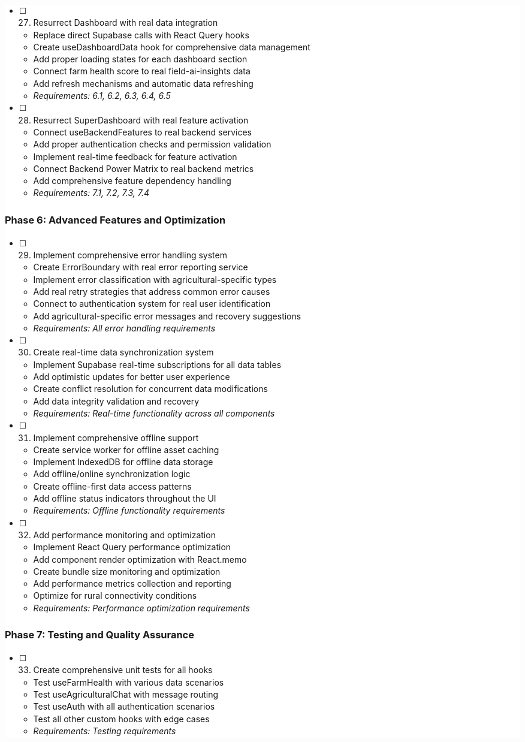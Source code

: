 - [ ] 27. Resurrect Dashboard with real data integration
  - Replace direct Supabase calls with React Query hooks
  - Create useDashboardData hook for comprehensive data management
  - Add proper loading states for each dashboard section
  - Connect farm health score to real field-ai-insights data
  - Add refresh mechanisms and automatic data refreshing
  - _Requirements: 6.1, 6.2, 6.3, 6.4, 6.5_

- [ ] 28. Resurrect SuperDashboard with real feature activation
  - Connect useBackendFeatures to real backend services
  - Add proper authentication checks and permission validation
  - Implement real-time feedback for feature activation
  - Connect Backend Power Matrix to real backend metrics
  - Add comprehensive feature dependency handling
  - _Requirements: 7.1, 7.2, 7.3, 7.4_

### Phase 6: Advanced Features and Optimization

- [ ] 29. Implement comprehensive error handling system
  - Create ErrorBoundary with real error reporting service
  - Implement error classification with agricultural-specific types
  - Add real retry strategies that address common error causes
  - Connect to authentication system for real user identification
  - Add agricultural-specific error messages and recovery suggestions
  - _Requirements: All error handling requirements_

- [ ] 30. Create real-time data synchronization system
  - Implement Supabase real-time subscriptions for all data tables
  - Add optimistic updates for better user experience
  - Create conflict resolution for concurrent data modifications
  - Add data integrity validation and recovery
  - _Requirements: Real-time functionality across all components_

- [ ] 31. Implement comprehensive offline support
  - Create service worker for offline asset caching
  - Implement IndexedDB for offline data storage
  - Add offline/online synchronization logic
  - Create offline-first data access patterns
  - Add offline status indicators throughout the UI
  - _Requirements: Offline functionality requirements_

- [ ] 32. Add performance monitoring and optimization
  - Implement React Query performance optimization
  - Add component render optimization with React.memo
  - Create bundle size monitoring and optimization
  - Add performance metrics collection and reporting
  - Optimize for rural connectivity conditions
  - _Requirements: Performance optimization requirements_

### Phase 7: Testing and Quality Assurance

- [ ] 33. Create comprehensive unit tests for all hooks
  - Test useFarmHealth with various data scenarios
  - Test useAgriculturalChat with message routing
  - Test useAuth with all authentication scenarios
  - Test all other custom hooks with edge cases
  - _Requirements: Testing requirements_
